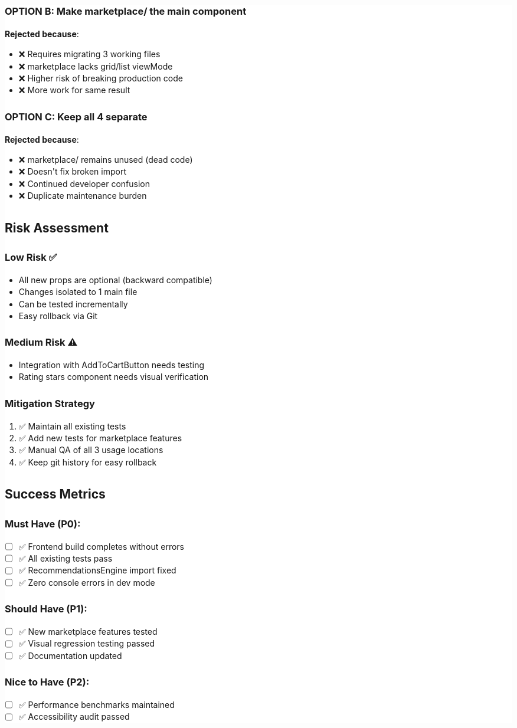 ### OPTION B: Make marketplace/ the main component
**Rejected because**:
- ❌ Requires migrating 3 working files
- ❌ marketplace lacks grid/list viewMode
- ❌ Higher risk of breaking production code
- ❌ More work for same result

### OPTION C: Keep all 4 separate
**Rejected because**:
- ❌ marketplace/ remains unused (dead code)
- ❌ Doesn't fix broken import
- ❌ Continued developer confusion
- ❌ Duplicate maintenance burden

## Risk Assessment

### Low Risk ✅
- All new props are optional (backward compatible)
- Changes isolated to 1 main file
- Can be tested incrementally
- Easy rollback via Git

### Medium Risk ⚠️
- Integration with AddToCartButton needs testing
- Rating stars component needs visual verification

### Mitigation Strategy
1. ✅ Maintain all existing tests
2. ✅ Add new tests for marketplace features
3. ✅ Manual QA of all 3 usage locations
4. ✅ Keep git history for easy rollback

## Success Metrics

### Must Have (P0):
- [ ] ✅ Frontend build completes without errors
- [ ] ✅ All existing tests pass
- [ ] ✅ RecommendationsEngine import fixed
- [ ] ✅ Zero console errors in dev mode

### Should Have (P1):
- [ ] ✅ New marketplace features tested
- [ ] ✅ Visual regression testing passed
- [ ] ✅ Documentation updated

### Nice to Have (P2):
- [ ] ✅ Performance benchmarks maintained
- [ ] ✅ Accessibility audit passed
